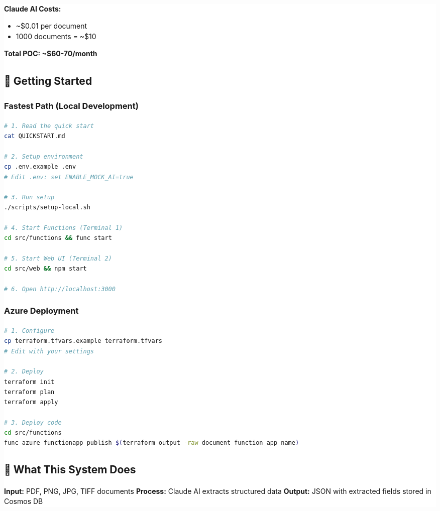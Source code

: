**Claude AI Costs:**
- ~$0.01 per document
- 1000 documents = ~$10

**Total POC: ~$60-70/month**

## 🚀 Getting Started

### Fastest Path (Local Development)
```bash
# 1. Read the quick start
cat QUICKSTART.md

# 2. Setup environment
cp .env.example .env
# Edit .env: set ENABLE_MOCK_AI=true

# 3. Run setup
./scripts/setup-local.sh

# 4. Start Functions (Terminal 1)
cd src/functions && func start

# 5. Start Web UI (Terminal 2)
cd src/web && npm start

# 6. Open http://localhost:3000
```

### Azure Deployment
```bash
# 1. Configure
cp terraform.tfvars.example terraform.tfvars
# Edit with your settings

# 2. Deploy
terraform init
terraform plan
terraform apply

# 3. Deploy code
cd src/functions
func azure functionapp publish $(terraform output -raw document_function_app_name)
```

## 🎯 What This System Does

**Input:** PDF, PNG, JPG, TIFF documents
**Process:** Claude AI extracts structured data
**Output:** JSON with extracted fields stored in Cosmos DB
